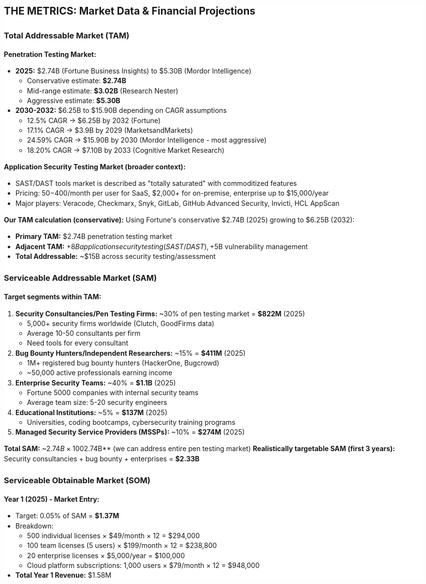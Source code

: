 ## THE METRICS: Market Data & Financial Projections

### Total Addressable Market (TAM)

**Penetration Testing Market:**
- **2025:** $2.74B (Fortune Business Insights) to $5.30B (Mordor Intelligence)
  - Conservative estimate: **$2.74B**
  - Mid-range estimate: **$3.02B** (Research Nester)
  - Aggressive estimate: **$5.30B**
- **2030-2032:** $6.25B to $15.90B depending on CAGR assumptions
  - 12.5% CAGR → $6.25B by 2032 (Fortune)
  - 17.1% CAGR → $3.9B by 2029 (MarketsandMarkets)
  - 24.59% CAGR → $15.90B by 2030 (Mordor Intelligence - most aggressive)
  - 18.20% CAGR → $7.10B by 2033 (Cognitive Market Research)

**Application Security Testing Market (broader context):**
- SAST/DAST tools market is described as "totally saturated" with commoditized features
- Pricing: $50-$400/month per user for SaaS, $2,000+ for on-premise, enterprise up to $15,000/year
- Major players: Veracode, Checkmarx, Snyk, GitLab, GitHub Advanced Security, Invicti, HCL AppScan

**Our TAM calculation (conservative):**
Using Fortune's conservative $2.74B (2025) growing to $6.25B (2032):
- **Primary TAM:** $2.74B penetration testing market
- **Adjacent TAM:** +$8B application security testing (SAST/DAST), +$5B vulnerability management
- **Total Addressable:** ~$15B across security testing/assessment

### Serviceable Addressable Market (SAM)

**Target segments within TAM:**
1. **Security Consultancies/Pen Testing Firms:** ~30% of pen testing market = **$822M** (2025)
   - 5,000+ security firms worldwide (Clutch, GoodFirms data)
   - Average 10-50 consultants per firm
   - Need tools for every consultant
2. **Bug Bounty Hunters/Independent Researchers:** ~15% = **$411M** (2025)
   - 1M+ registered bug bounty hunters (HackerOne, Bugcrowd)
   - ~50,000 active professionals earning income
3. **Enterprise Security Teams:** ~40% = **$1.1B** (2025)
   - Fortune 5000 companies with internal security teams
   - Average team size: 5-20 security engineers
4. **Educational Institutions:** ~5% = **$137M** (2025)
   - Universities, coding bootcamps, cybersecurity training programs
5. **Managed Security Service Providers (MSSPs):** ~10% = **$274M** (2025)

**Total SAM:** ~$2.74B × 100% = **$2.74B** (we can address entire pen testing market)
**Realistically targetable SAM (first 3 years):** Security consultancies + bug bounty + enterprises = **$2.33B**

### Serviceable Obtainable Market (SOM)

**Year 1 (2025) - Market Entry:**
- Target: 0.05% of SAM = **$1.37M**
- Breakdown:
  - 500 individual licenses × $49/month × 12 = $294,000
  - 100 team licenses (5 users) × $199/month × 12 = $238,800
  - 20 enterprise licenses × $5,000/year = $100,000
  - Cloud platform subscriptions: 1,000 users × $79/month × 12 = $948,000
- **Total Year 1 Revenue:** $1.58M
